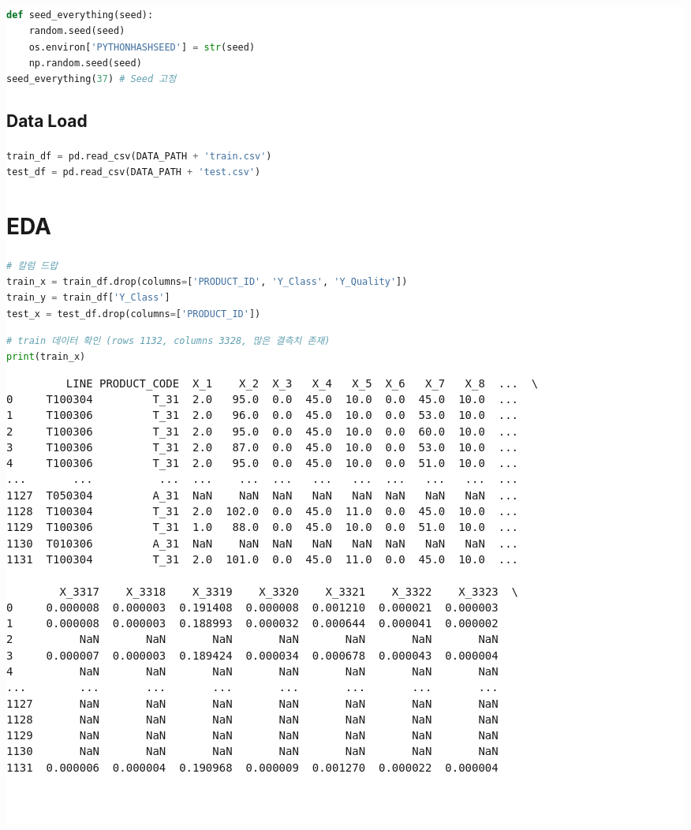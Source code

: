 


```python
def seed_everything(seed):
    random.seed(seed)
    os.environ['PYTHONHASHSEED'] = str(seed)
    np.random.seed(seed)
seed_everything(37) # Seed 고정
```

## Data Load



```python
train_df = pd.read_csv(DATA_PATH + 'train.csv')
test_df = pd.read_csv(DATA_PATH + 'test.csv')
```

# EDA



```python
# 칼럼 드랍
train_x = train_df.drop(columns=['PRODUCT_ID', 'Y_Class', 'Y_Quality'])
train_y = train_df['Y_Class']
test_x = test_df.drop(columns=['PRODUCT_ID'])
```


```python
# train 데이터 확인 (rows 1132, columns 3328, 많은 결측치 존재)
print(train_x)
```

<pre>
         LINE PRODUCT_CODE  X_1    X_2  X_3   X_4   X_5  X_6   X_7   X_8  ...  \
0     T100304         T_31  2.0   95.0  0.0  45.0  10.0  0.0  45.0  10.0  ...   
1     T100306         T_31  2.0   96.0  0.0  45.0  10.0  0.0  53.0  10.0  ...   
2     T100306         T_31  2.0   95.0  0.0  45.0  10.0  0.0  60.0  10.0  ...   
3     T100306         T_31  2.0   87.0  0.0  45.0  10.0  0.0  53.0  10.0  ...   
4     T100306         T_31  2.0   95.0  0.0  45.0  10.0  0.0  51.0  10.0  ...   
...       ...          ...  ...    ...  ...   ...   ...  ...   ...   ...  ...   
1127  T050304         A_31  NaN    NaN  NaN   NaN   NaN  NaN   NaN   NaN  ...   
1128  T100304         T_31  2.0  102.0  0.0  45.0  11.0  0.0  45.0  10.0  ...   
1129  T100306         T_31  1.0   88.0  0.0  45.0  10.0  0.0  51.0  10.0  ...   
1130  T010306         A_31  NaN    NaN  NaN   NaN   NaN  NaN   NaN   NaN  ...   
1131  T100304         T_31  2.0  101.0  0.0  45.0  11.0  0.0  45.0  10.0  ...   

        X_3317    X_3318    X_3319    X_3320    X_3321    X_3322    X_3323  \
0     0.000008  0.000003  0.191408  0.000008  0.001210  0.000021  0.000003   
1     0.000008  0.000003  0.188993  0.000032  0.000644  0.000041  0.000002   
2          NaN       NaN       NaN       NaN       NaN       NaN       NaN   
3     0.000007  0.000003  0.189424  0.000034  0.000678  0.000043  0.000004   
4          NaN       NaN       NaN       NaN       NaN       NaN       NaN   
...        ...       ...       ...       ...       ...       ...       ...   
1127       NaN       NaN       NaN       NaN       NaN       NaN       NaN   
1128       NaN       NaN       NaN       NaN       NaN       NaN       NaN   
1129       NaN       NaN       NaN       NaN       NaN       NaN       NaN   
1130       NaN       NaN       NaN       NaN       NaN       NaN       NaN   
1131  0.000006  0.000004  0.190968  0.000009  0.001270  0.000022  0.000004   
